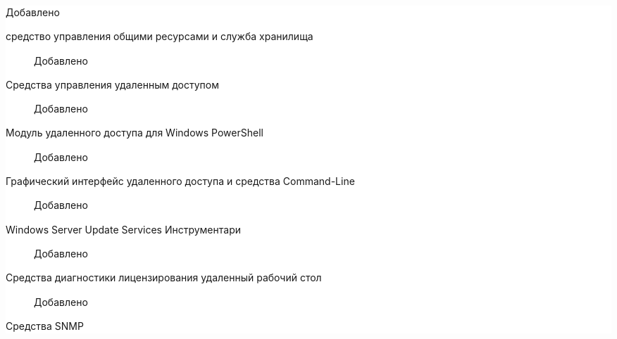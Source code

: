 Добавлено

</dd> <dt>

<span id="Share_and_Storage_Management_Tool"></span><span id="share_and_storage_management_tool"></span><span id="SHARE_AND_STORAGE_MANAGEMENT_TOOL"></span>средство управления общими ресурсами и служба хранилища
</dt> <dd>

Добавлено

</dd> <dt>

<span id="Remote_Access_Management_Tools"></span><span id="remote_access_management_tools"></span><span id="REMOTE_ACCESS_MANAGEMENT_TOOLS"></span>Средства управления удаленным доступом
</dt> <dd>

Добавлено

</dd> <dt>

<span id="Remote_Access_module_for_Windows_PowerShell"></span><span id="remote_access_module_for_windows_powershell"></span><span id="REMOTE_ACCESS_MODULE_FOR_WINDOWS_POWERSHELL"></span>Модуль удаленного доступа для Windows PowerShell
</dt> <dd>

Добавлено

</dd> <dt>

<span id="Remote_Access_GUI_and_Command-Line_Tools"></span><span id="remote_access_gui_and_command-line_tools"></span><span id="REMOTE_ACCESS_GUI_AND_COMMAND-LINE_TOOLS"></span>Графический интерфейс удаленного доступа и средства Command-Line
</dt> <dd>

Добавлено

</dd> <dt>

<span id="Windows_Server_Update_Services_Tools"></span><span id="windows_server_update_services_tools"></span><span id="WINDOWS_SERVER_UPDATE_SERVICES_TOOLS"></span>Windows Server Update Services Инструментари
</dt> <dd>

Добавлено

</dd> <dt>

<span id="Remote_Desktop_Licensing_Diagnoser_Tools"></span><span id="remote_desktop_licensing_diagnoser_tools"></span><span id="REMOTE_DESKTOP_LICENSING_DIAGNOSER_TOOLS"></span>Средства диагностики лицензирования удаленный рабочий стол
</dt> <dd>

Добавлено

</dd> <dt>

<span id="SNMP_Tools"></span><span id="snmp_tools"></span><span id="SNMP_TOOLS"></span>Средства SNMP
</dt> <dd>
